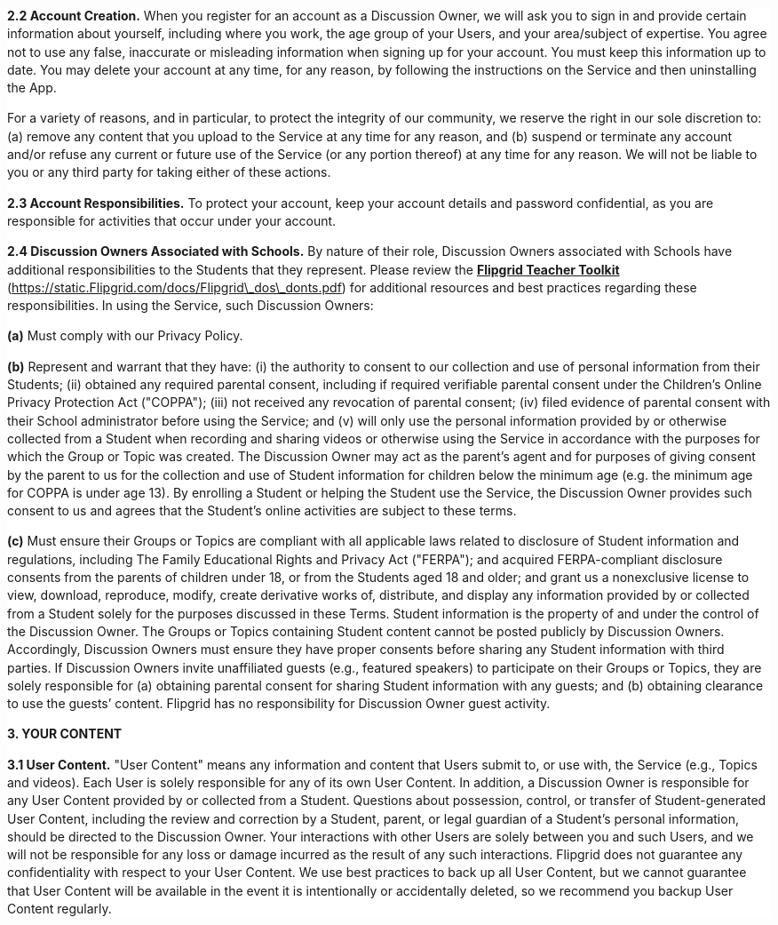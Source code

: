 **2.2 Account Creation.** When you register for an account as a Discussion Owner, we will ask you to sign in and provide certain information about yourself, including where you work, the age group of your Users, and your area/subject of expertise. You agree not to use any false, inaccurate or misleading information when signing up for your account. You must keep this information up to date. You may delete your account at any time, for any reason, by following the instructions on the Service and then uninstalling the App.

For a variety of reasons, and in particular, to protect the integrity of our community, we reserve the right in our sole discretion to: (a) remove any content that you upload to the Service at any time for any reason, and (b) suspend or terminate any account and/or refuse any current or future use of the Service (or any portion thereof) at any time for any reason. We will not be liable to you or any third party for taking either of these actions.

**2.3 Account Responsibilities.** To protect your account, keep your account details and password confidential, as you are responsible for activities that occur under your account.

**2.4 Discussion Owners Associated with Schools.** By nature of their role, Discussion Owners associated with Schools have additional responsibilities to the Students that they represent. Please review the [**Flipgrid Teacher Toolkit**](https://static.flipgrid.com/docs/Flipgrid_dos_donts.pdf) (https://static.Flipgrid.com/docs/Flipgrid\_dos\_donts.pdf) for additional resources and best practices regarding these responsibilities. In using the Service, such Discussion Owners:

**(a)** Must comply with our Privacy Policy.

**(b)** Represent and warrant that they have: (i) the authority to consent to our collection and use of personal information from their Students; (ii) obtained any required parental consent, including if required verifiable parental consent under the Children’s Online Privacy Protection Act ("COPPA"); (iii) not received any revocation of parental consent; (iv) filed evidence of parental consent with their School administrator before using the Service; and (v) will only use the personal information provided by or otherwise collected from a Student when recording and sharing videos or otherwise using the Service in accordance with the purposes for which the Group or Topic was created. The Discussion Owner may act as the parent’s agent and for purposes of giving consent by the parent to us for the collection and use of Student information for children below the minimum age (e.g. the minimum age for COPPA is under age 13). By enrolling a Student or helping the Student use the Service, the Discussion Owner provides such consent to us and agrees that the Student’s online activities are subject to these terms.

**(c)** Must ensure their Groups or Topics are compliant with all applicable laws related to disclosure of Student information and regulations, including The Family Educational Rights and Privacy Act ("FERPA"); and acquired FERPA-compliant disclosure consents from the parents of children under 18, or from the Students aged 18 and older; and grant us a nonexclusive license to view, download, reproduce, modify, create derivative works of, distribute, and display any information provided by or collected from a Student solely for the purposes discussed in these Terms. Student information is the property of and under the control of the Discussion Owner. The Groups or Topics containing Student content cannot be posted publicly by Discussion Owners. Accordingly, Discussion Owners must ensure they have proper consents before sharing any Student information with third parties. If Discussion Owners invite unaffiliated guests (e.g., featured speakers) to participate on their Groups or Topics, they are solely responsible for (a) obtaining parental consent for sharing Student information with any guests; and (b) obtaining clearance to use the guests’ content. Flipgrid has no responsibility for Discussion Owner guest activity.

**3\. YOUR CONTENT**

**3.1 User Content.** "User Content" means any information and content that Users submit to, or use with, the Service (e.g., Topics and videos). Each User is solely responsible for any of its own User Content. In addition, a Discussion Owner is responsible for any User Content provided by or collected from a Student. Questions about possession, control, or transfer of Student-generated User Content, including the review and correction by a Student, parent, or legal guardian of a Student’s personal information, should be directed to the Discussion Owner. Your interactions with other Users are solely between you and such Users, and we will not be responsible for any loss or damage incurred as the result of any such interactions. Flipgrid does not guarantee any confidentiality with respect to your User Content. We use best practices to back up all User Content, but we cannot guarantee that User Content will be available in the event it is intentionally or accidentally deleted, so we recommend you backup User Content regularly.
